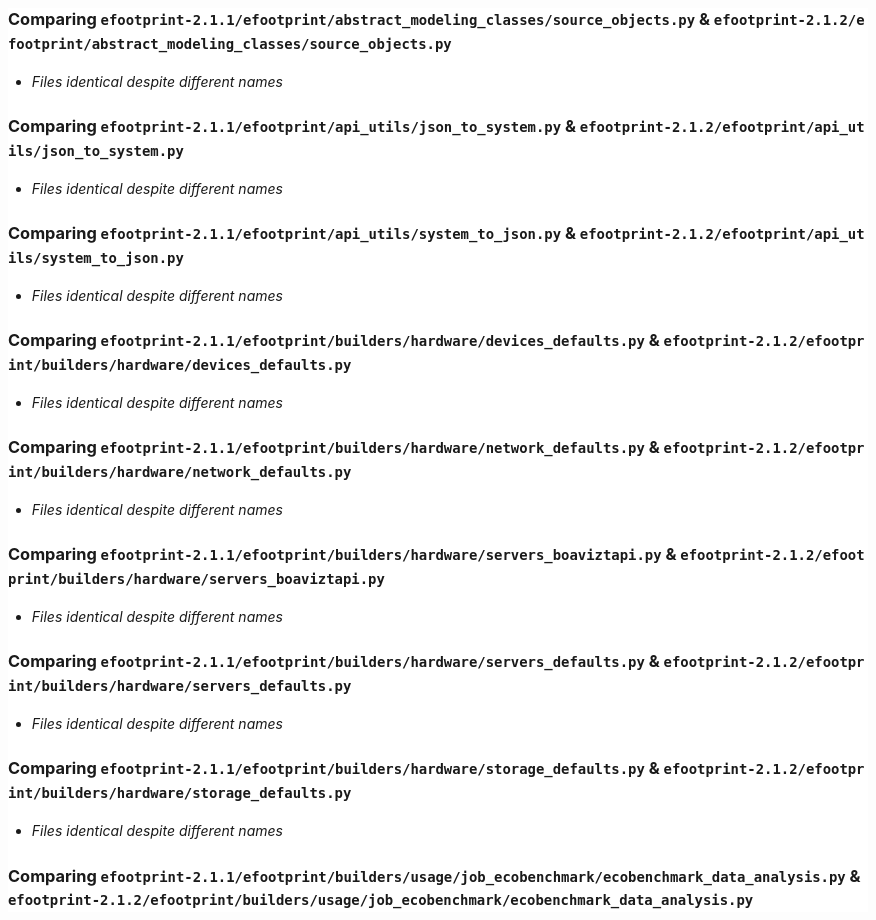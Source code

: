 ### Comparing `efootprint-2.1.1/efootprint/abstract_modeling_classes/source_objects.py` & `efootprint-2.1.2/efootprint/abstract_modeling_classes/source_objects.py`

 * *Files identical despite different names*

### Comparing `efootprint-2.1.1/efootprint/api_utils/json_to_system.py` & `efootprint-2.1.2/efootprint/api_utils/json_to_system.py`

 * *Files identical despite different names*

### Comparing `efootprint-2.1.1/efootprint/api_utils/system_to_json.py` & `efootprint-2.1.2/efootprint/api_utils/system_to_json.py`

 * *Files identical despite different names*

### Comparing `efootprint-2.1.1/efootprint/builders/hardware/devices_defaults.py` & `efootprint-2.1.2/efootprint/builders/hardware/devices_defaults.py`

 * *Files identical despite different names*

### Comparing `efootprint-2.1.1/efootprint/builders/hardware/network_defaults.py` & `efootprint-2.1.2/efootprint/builders/hardware/network_defaults.py`

 * *Files identical despite different names*

### Comparing `efootprint-2.1.1/efootprint/builders/hardware/servers_boaviztapi.py` & `efootprint-2.1.2/efootprint/builders/hardware/servers_boaviztapi.py`

 * *Files identical despite different names*

### Comparing `efootprint-2.1.1/efootprint/builders/hardware/servers_defaults.py` & `efootprint-2.1.2/efootprint/builders/hardware/servers_defaults.py`

 * *Files identical despite different names*

### Comparing `efootprint-2.1.1/efootprint/builders/hardware/storage_defaults.py` & `efootprint-2.1.2/efootprint/builders/hardware/storage_defaults.py`

 * *Files identical despite different names*

### Comparing `efootprint-2.1.1/efootprint/builders/usage/job_ecobenchmark/ecobenchmark_data_analysis.py` & `efootprint-2.1.2/efootprint/builders/usage/job_ecobenchmark/ecobenchmark_data_analysis.py`

